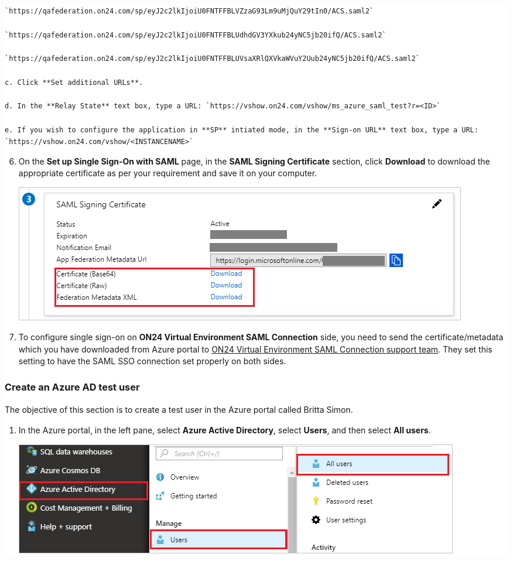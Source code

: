 	`https://qafederation.on24.com/sp/eyJ2c2lkIjoiU0FNTFFBLVZzaG93Lm9uMjQuY29tIn0/ACS.saml2`

	`https://qafederation.on24.com/sp/eyJ2c2lkIjoiU0FNTFFBLUdhdGV3YXkub24yNC5jb20ifQ/ACS.saml2`
     
	`https://qafederation.on24.com/sp/eyJ2c2lkIjoiU0FNTFFBLUVsaXRlQXVkaWVuY2Uub24yNC5jb20ifQ/ACS.saml2` 

    c. Click **Set additional URLs**. 

	d. In the **Relay State** text box, type a URL: `https://vshow.on24.com/vshow/ms_azure_saml_test?r=<ID>`

    e. If you wish to configure the application in **SP** intiated mode, in the **Sign-on URL** text box, type a URL:
    `https://vshow.on24.com/vshow/<INSTANCENAME>`

6. On the **Set up Single Sign-On with SAML** page, in the **SAML Signing Certificate** section, click **Download** to download the appropriate certificate as per your requirement and save it on your computer.

	![image](./media/on24-tutorial/tutorial_on24_certificate.png) 

7. To configure single sign-on on **ON24 Virtual Environment SAML Connection** side, you need to send the certificate/metadata which you have downloaded from Azure portal to [ON24 Virtual Environment SAML Connection support team](https://www.on24.com/about-us/support/). They set this setting to have the SAML SSO connection set properly on both sides.

### Create an Azure AD test user

The objective of this section is to create a test user in the Azure portal called Britta Simon.

1. In the Azure portal, in the left pane, select **Azure Active Directory**, select **Users**, and then select **All users**.

    ![image](./media/on24-tutorial/d_users_and_groups.png)
